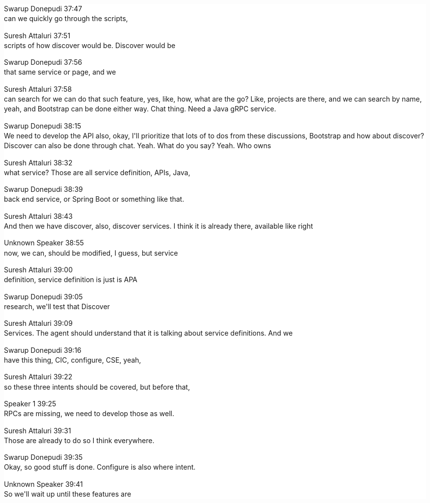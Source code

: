 Swarup Donepudi  37:47  
can we quickly go through the scripts,

Suresh Attaluri  37:51  
scripts of how discover would be. Discover would be

Swarup Donepudi  37:56  
that same service or page, and we

Suresh Attaluri  37:58  
can search for we can do that such feature, yes, like, how, what are the go? Like, projects are there, and we can search by name, yeah, and Bootstrap can be done either way. Chat thing. Need a Java gRPC service.

Swarup Donepudi  38:15  
We need to develop the API also, okay, I'll prioritize that lots of to dos from these discussions, Bootstrap and how about discover? Discover can also be done through chat. Yeah. What do you say? Yeah. Who owns

Suresh Attaluri  38:32  
what service? Those are all service definition, APIs, Java,

Swarup Donepudi  38:39  
back end service, or Spring Boot or something like that.

Suresh Attaluri  38:43  
And then we have discover, also, discover services. I think it is already there, available like right

Unknown Speaker  38:55  
now, we can, should be modified, I guess, but service

Suresh Attaluri  39:00  
definition, service definition is just is APA

Swarup Donepudi  39:05  
research, we'll test that Discover

Suresh Attaluri  39:09  
Services. The agent should understand that it is talking about service definitions. And we

Swarup Donepudi  39:16  
have this thing, CIC, configure, CSE, yeah,

Suresh Attaluri  39:22  
so these three intents should be covered, but before that,

Speaker 1  39:25  
RPCs are missing, we need to develop those as well.

Suresh Attaluri  39:31  
Those are already to do so I think everywhere.

Swarup Donepudi  39:35  
Okay, so good stuff is done. Configure is also where intent.

Unknown Speaker  39:41  
So we'll wait up until these features are
